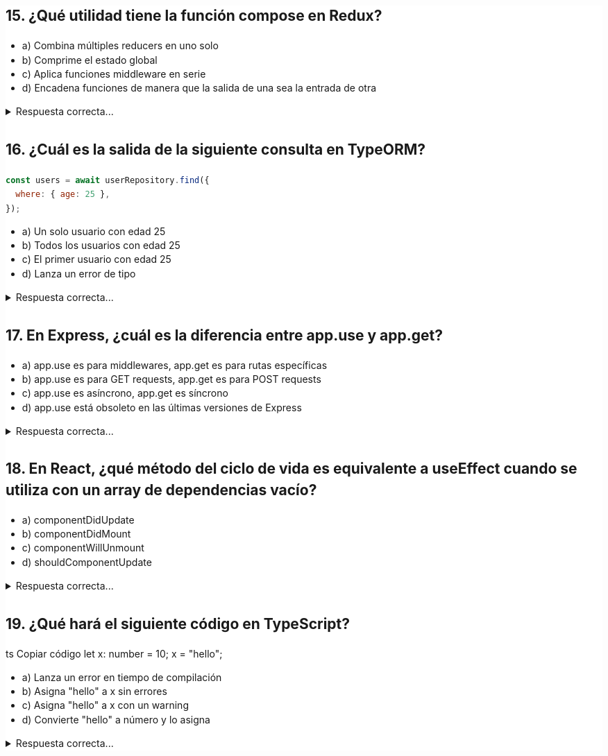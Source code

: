 ## 15. ¿Qué utilidad tiene la función compose en Redux?

- a) Combina múltiples reducers en uno solo
- b) Comprime el estado global
- c) Aplica funciones middleware en serie
- d) Encadena funciones de manera que la salida de una sea la entrada de otra
<details><summary>Respuesta correcta...</summary></details>

## 16. ¿Cuál es la salida de la siguiente consulta en TypeORM?

```js
const users = await userRepository.find({
  where: { age: 25 },
});
```

- a) Un solo usuario con edad 25
- b) Todos los usuarios con edad 25
- c) El primer usuario con edad 25
- d) Lanza un error de tipo
<details><summary>Respuesta correcta...</summary></details>

## 17. En Express, ¿cuál es la diferencia entre app.use y app.get?

- a) app.use es para middlewares, app.get es para rutas específicas
- b) app.use es para GET requests, app.get es para POST requests
- c) app.use es asíncrono, app.get es síncrono
- d) app.use está obsoleto en las últimas versiones de Express
<details><summary>Respuesta correcta...</summary></details>

## 18. En React, ¿qué método del ciclo de vida es equivalente a useEffect cuando se utiliza con un array de dependencias vacío?

- a) componentDidUpdate
- b) componentDidMount
- c) componentWillUnmount
- d) shouldComponentUpdate
<details><summary>Respuesta correcta...</summary></details>

## 19. ¿Qué hará el siguiente código en TypeScript?

ts
Copiar código
let x: number = 10;
x = "hello";

- a) Lanza un error en tiempo de compilación
- b) Asigna "hello" a x sin errores
- c) Asigna "hello" a x con un warning
- d) Convierte "hello" a número y lo asigna
<details><summary>Respuesta correcta...</summary></details>

